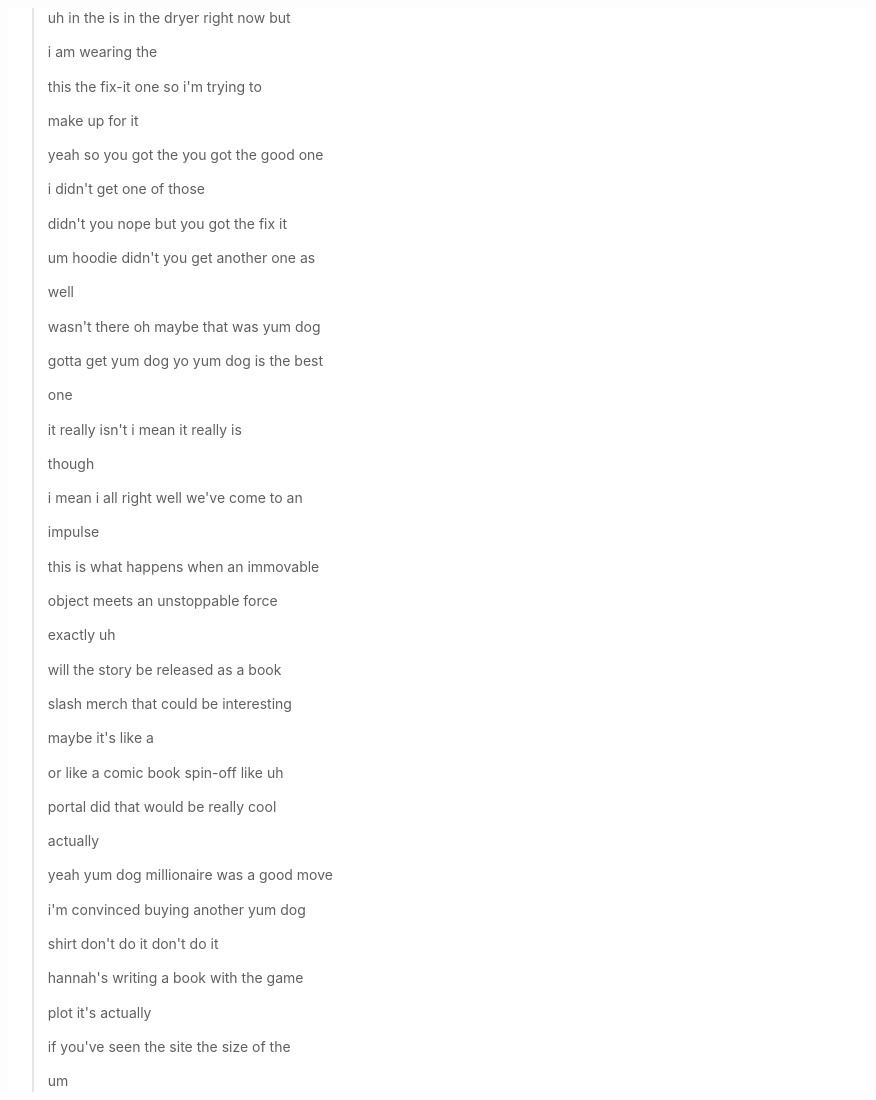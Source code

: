 > 
> uh in the is in the dryer right now but
> 
> i am wearing the
> 
> this the fix-it one so i'm trying to
> 
> make up for it
> 
> yeah so you got the you got the good one
> 
> i didn't get one of those
> 
> didn't you nope but you got the fix it
> 
> um hoodie didn't you get another one as
> 
> well
> 
> wasn't there oh maybe that was yum dog
> 
> gotta get yum dog yo yum dog is the best
> 
> one
> 
> it really isn't i mean it really is
> 
> though
> 
> i mean i all right well we've come to an
> 
> impulse
> 
> this is what happens when an immovable
> 
> object meets an unstoppable force
> 
> exactly uh
> 
> will the story be released as a book
> 
> slash merch that could be interesting
> 
> maybe it's like a
> 
> or like a comic book spin-off like uh
> 
> portal did that would be really cool
> 
> actually
> 
> yeah yum dog millionaire was a good move
> 
> i'm convinced buying another yum dog
> 
> shirt don't do it don't do it
> 
> hannah's writing a book with the game
> 
> plot it's actually
> 
> if you've seen the site the size of the
> 
> um
